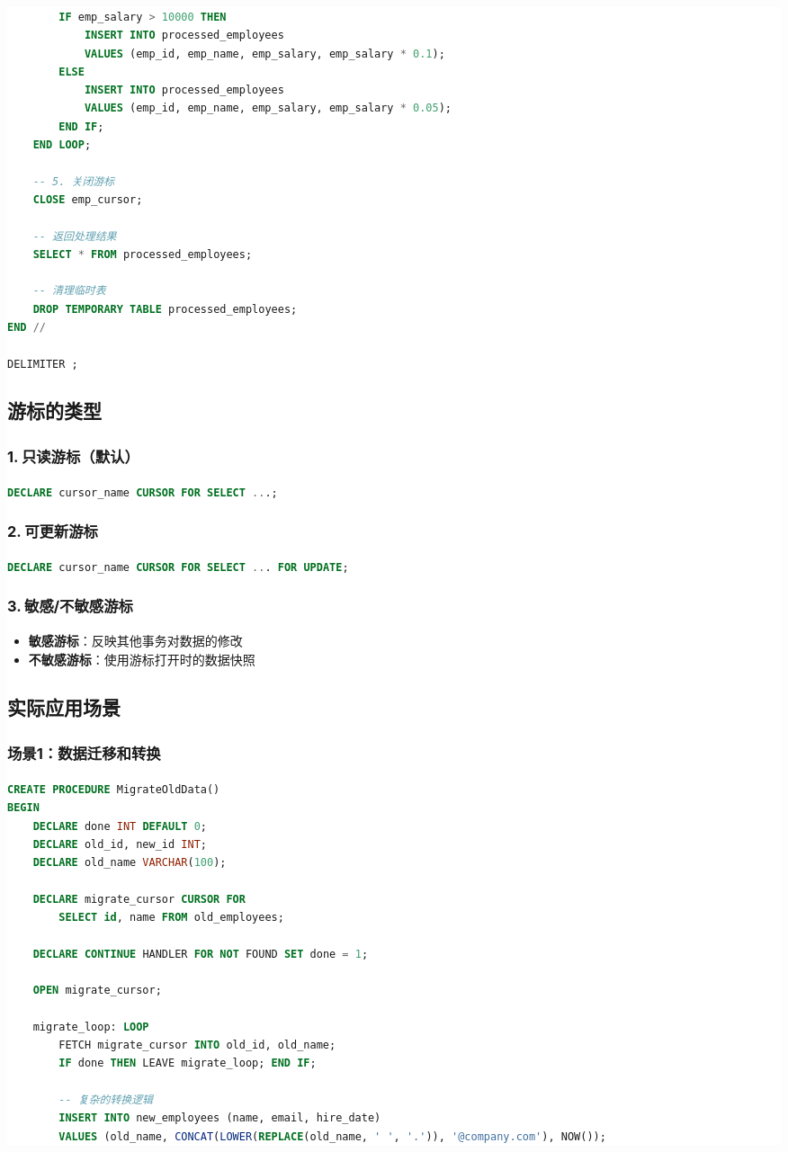 ```sql
        IF emp_salary > 10000 THEN
            INSERT INTO processed_employees 
            VALUES (emp_id, emp_name, emp_salary, emp_salary * 0.1);
        ELSE
            INSERT INTO processed_employees 
            VALUES (emp_id, emp_name, emp_salary, emp_salary * 0.05);
        END IF;
    END LOOP;
    
    -- 5. 关闭游标
    CLOSE emp_cursor;
    
    -- 返回处理结果
    SELECT * FROM processed_employees;
    
    -- 清理临时表
    DROP TEMPORARY TABLE processed_employees;
END //

DELIMITER ;
```

## 游标的类型

### 1. 只读游标（默认）
```sql
DECLARE cursor_name CURSOR FOR SELECT ...;
```

### 2. 可更新游标
```sql
DECLARE cursor_name CURSOR FOR SELECT ... FOR UPDATE;
```

### 3. 敏感/不敏感游标
- **敏感游标**：反映其他事务对数据的修改
- **不敏感游标**：使用游标打开时的数据快照

## 实际应用场景

### 场景1：数据迁移和转换
```sql
CREATE PROCEDURE MigrateOldData()
BEGIN
    DECLARE done INT DEFAULT 0;
    DECLARE old_id, new_id INT;
    DECLARE old_name VARCHAR(100);
    
    DECLARE migrate_cursor CURSOR FOR 
        SELECT id, name FROM old_employees;
    
    DECLARE CONTINUE HANDLER FOR NOT FOUND SET done = 1;
    
    OPEN migrate_cursor;
    
    migrate_loop: LOOP
        FETCH migrate_cursor INTO old_id, old_name;
        IF done THEN LEAVE migrate_loop; END IF;
        
        -- 复杂的转换逻辑
        INSERT INTO new_employees (name, email, hire_date)
        VALUES (old_name, CONCAT(LOWER(REPLACE(old_name, ' ', '.')), '@company.com'), NOW());
```